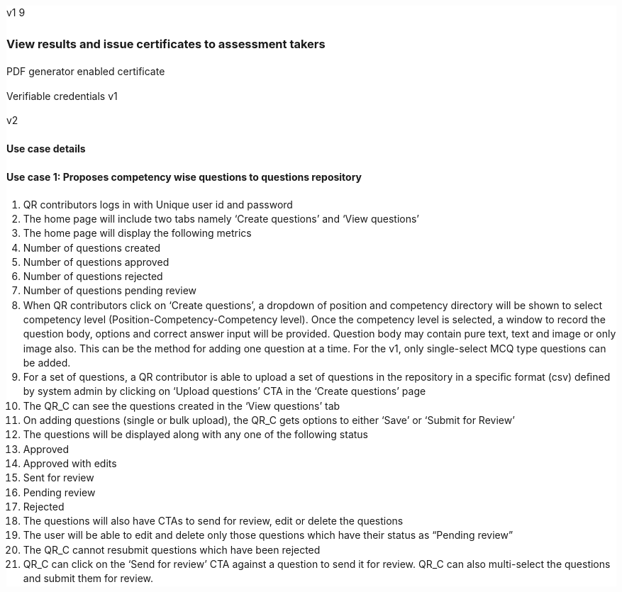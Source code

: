 
   </td>
   <td>v1
   </td>
  </tr>
  <tr>
   <td>9
   </td>
   <td>
<h3>View results and issue certificates to assessment takers</h3>

PDF generator enabled certificate
<p>
Verifiable credentials
   </td>
   <td>v1
<p>
v2
   </td>
  </tr>
</table>



#### **Use case details**

#### Use case 1: Proposes competency wise questions to questions repository

1. QR contributors logs in with Unique user id and password
2. The home page will include two tabs namely ‘Create questions’ and ‘View questions’
3. The home page will display the following metrics
1. Number of questions created
2. Number of questions approved
3. Number of questions rejected
4. Number of questions pending review
4. When QR contributors click on ‘Create questions’, a dropdown of position and competency directory will be shown to select competency level (Position-Competency-Competency level). Once the competency level is selected, a window to record the question body, options and correct answer input will be provided. Question body may contain pure text, text and image or only image also. This can be the method for adding one question at a time. For the v1, only single-select MCQ type questions can be added. 
5. For a set of questions, a QR contributor is able to upload a set of questions in the repository in a speciﬁc format (csv) deﬁned by system admin by clicking on ‘Upload questions’ CTA in the ‘Create questions’ page
6. The QR_C can see the questions created in the ‘View questions’ tab
7. On adding questions (single or bulk upload), the QR_C gets options to either ‘Save’ or ‘Submit for Review’
8. The questions will be displayed along with any one of the following status
1. Approved
2. Approved with edits
3. Sent for review
4. Pending review
5. Rejected
9. The questions will also have CTAs to send for review, edit or delete the questions
10. The user will be able to edit and delete only those questions which have their status as “Pending review”
11. The QR_C cannot resubmit questions which have been rejected
12. QR_C can click on the ‘Send for review’ CTA against a question to send it for review. QR_C can also multi-select the questions and submit them for review.
